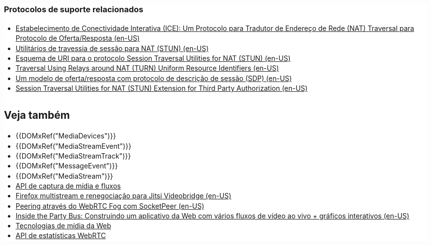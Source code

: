 ### Protocolos de suporte relacionados

- [Estabelecimento de Conectividade Interativa (ICE): Um Protocolo para Tradutor de Endereço de Rede (NAT) Traversal para Protocolo de Oferta/Resposta (en-US)](https://datatracker.ietf.org/doc/html/rfc5245)
- [Utilitários de travessia de sessão para NAT (STUN) (en-US)](https://datatracker.ietf.org/doc/html/rfc5389)
- [Esquema de URI para o protocolo Session Traversal Utilities for NAT (STUN) (en-US)](https://datatracker.ietf.org/doc/html/rfc7064)
- [Traversal Using Relays around NAT (TURN) Uniform Resource Identifiers (en-US)](https://datatracker.ietf.org/doc/html/rfc7065)
- [Um modelo de oferta/resposta com protocolo de descrição de sessão (SDP) (en-US)](https://datatracker.ietf.org/doc/html/rfc3264)
- [Session Traversal Utilities for NAT (STUN) Extension for Third Party Authorization (en-US)](https://datatracker.ietf.org/doc/rfc7635/)

## Veja também

- {{DOMxRef("MediaDevices")}}
- {{DOMxRef("MediaStreamEvent")}}
- {{DOMxRef("MediaStreamTrack")}}
- {{DOMxRef("MessageEvent")}}
- {{DOMxRef("MediaStream")}}
- [API de captura de mídia e fluxos](/pt-BR/docs/Web/API/Media_Capture_and_Streams_API)
- [Firefox multistream e renegociação para Jitsi Videobridge (en-US)](https://hacks.mozilla.org/2015/06/firefox-multistream-and-renegotiation-for-jitsi-videobridge/)
- [Peering através do WebRTC Fog com SocketPeer (en-US)](https://hacks.mozilla.org/2015/04/peering-through-the-webrtc-fog-with-socketpeer/)
- [Inside the Party Bus: Construindo um aplicativo da Web com vários fluxos de vídeo ao vivo + gráficos interativos (en-US)](https://hacks.mozilla.org/2014/04/inside-the-party-bus-building-a-web-app-with-multiple-live-video-streams-interactive-graphics/)
- [Tecnologias de mídia da Web](/pt-BR/docs/Web/Media)
- [API de estatísticas WebRTC](/pt-BR/docs/Web/API/WebRTC_Statistics_API)
